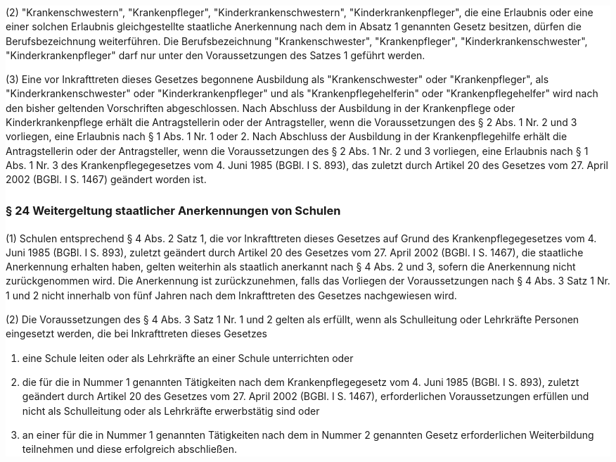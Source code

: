 (2) "Krankenschwestern", "Krankenpfleger", "Kinderkrankenschwestern",
"Kinderkrankenpfleger", die eine Erlaubnis oder eine einer solchen
Erlaubnis gleichgestellte staatliche Anerkennung nach dem in Absatz 1
genannten Gesetz besitzen, dürfen die Berufsbezeichnung weiterführen.
Die Berufsbezeichnung "Krankenschwester", "Krankenpfleger",
"Kinderkrankenschwester", "Kinderkrankenpfleger" darf nur unter den
Voraussetzungen des Satzes 1 geführt werden.

(3) Eine vor Inkrafttreten dieses Gesetzes begonnene Ausbildung als
"Krankenschwester" oder "Krankenpfleger", als "Kinderkrankenschwester"
oder "Kinderkrankenpfleger" und als "Krankenpflegehelferin" oder
"Krankenpflegehelfer" wird nach den bisher geltenden Vorschriften
abgeschlossen. Nach Abschluss der Ausbildung in der Krankenpflege oder
Kinderkrankenpflege erhält die Antragstellerin oder der Antragsteller,
wenn die Voraussetzungen des § 2 Abs. 1 Nr. 2 und 3 vorliegen, eine
Erlaubnis nach § 1 Abs. 1 Nr. 1 oder 2. Nach Abschluss der Ausbildung
in der Krankenpflegehilfe erhält die Antragstellerin oder der
Antragsteller, wenn die Voraussetzungen des § 2 Abs. 1 Nr. 2 und 3
vorliegen, eine Erlaubnis nach § 1 Abs. 1 Nr. 3 des
Krankenpflegegesetzes vom 4. Juni 1985 (BGBl. I S. 893), das zuletzt
durch Artikel 20 des Gesetzes vom 27. April 2002 (BGBl. I S. 1467)
geändert worden ist.


### § 24 Weitergeltung staatlicher Anerkennungen von Schulen

(1) Schulen entsprechend § 4 Abs. 2 Satz 1, die vor Inkrafttreten
dieses Gesetzes auf Grund des Krankenpflegegesetzes vom 4. Juni 1985
(BGBl. I S. 893), zuletzt geändert durch Artikel 20 des Gesetzes vom
27\. April 2002 (BGBl. I S. 1467), die staatliche Anerkennung erhalten
haben, gelten weiterhin als staatlich anerkannt nach § 4 Abs. 2 und 3,
sofern die Anerkennung nicht zurückgenommen wird. Die Anerkennung ist
zurückzunehmen, falls das Vorliegen der Voraussetzungen nach § 4 Abs.
3 Satz 1 Nr. 1 und 2 nicht innerhalb von fünf Jahren nach dem
Inkrafttreten des Gesetzes nachgewiesen wird.

(2) Die Voraussetzungen des § 4 Abs. 3 Satz 1 Nr. 1 und 2 gelten als
erfüllt, wenn als Schulleitung oder Lehrkräfte Personen eingesetzt
werden, die bei Inkrafttreten dieses Gesetzes

1.  eine Schule leiten oder als Lehrkräfte an einer Schule unterrichten
    oder


2.  die für die in Nummer 1 genannten Tätigkeiten nach dem
    Krankenpflegegesetz vom 4. Juni 1985 (BGBl. I S. 893), zuletzt
    geändert durch Artikel 20 des Gesetzes vom 27. April 2002 (BGBl. I S.
    1467), erforderlichen Voraussetzungen erfüllen und nicht als
    Schulleitung oder als Lehrkräfte erwerbstätig sind oder


3.  an einer für die in Nummer 1 genannten Tätigkeiten nach dem in Nummer
    2 genannten Gesetz erforderlichen Weiterbildung teilnehmen und diese
    erfolgreich abschließen.
